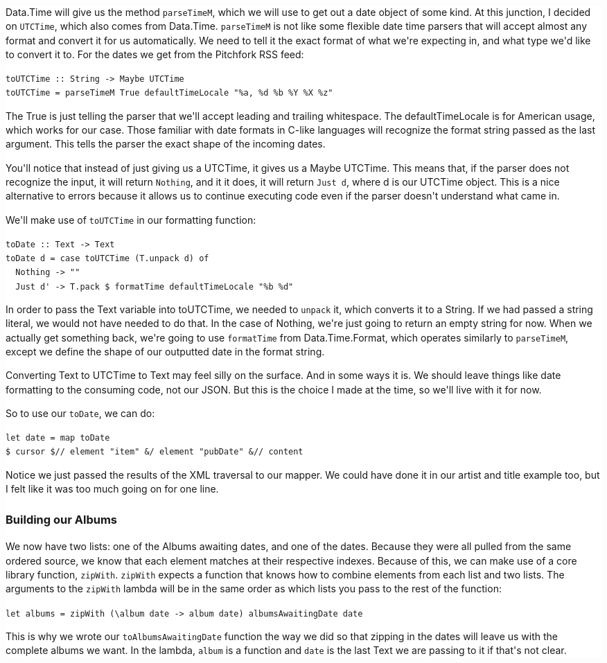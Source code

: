 Data.Time will give us the method `parseTimeM`, which we will use to get out a date object of some kind. At this junction, I decided on `UTCTime`, which also comes from Data.Time. `parseTimeM` is not like some flexible date time parsers that will accept almost any format and convert it for us automatically. We need to tell it the exact format of what we're expecting in, and what type we'd like to convert it to. For the dates we get from the Pitchfork RSS feed:

	toUTCTime :: String -> Maybe UTCTime
	toUTCTime = parseTimeM True defaultTimeLocale "%a, %d %b %Y %X %z"

The True is just telling the parser that we'll accept leading and trailing whitespace. The defaultTimeLocale is for American usage, which works for our case. Those familiar with date formats in C-like languages will recognize the format string passed as the last argument. This tells the parser the exact shape of the incoming dates.

You'll notice that instead of just giving us a UTCTime, it gives us a Maybe UTCTime. This means that, if the parser does not recognize the input, it will return `Nothing`, and it it does, it will return `Just d`, where d is our UTCTime object. This is a nice alternative to errors because it allows us to continue executing code even if the parser doesn't understand what came in.

We'll make use of `toUTCTime` in our formatting function:

	toDate :: Text -> Text
	toDate d = case toUTCTime (T.unpack d) of
	  Nothing -> ""
	  Just d' -> T.pack $ formatTime defaultTimeLocale "%b %d"

In order to pass the Text variable into toUTCTime, we needed to `unpack` it, which converts it to a String. If we had passed a string literal, we would not have needed to do that. In the case of Nothing, we're just going to return an empty string for now. When we actually get something back, we're going to use `formatTime` from Data.Time.Format, which operates similarly to `parseTimeM`, except we define the shape of our outputted date in the format string.

Converting Text to UTCTime to Text may feel silly on the surface. And in some ways it is. We should leave things like date formatting to the consuming code, not our JSON. But this is the choice I made at the time, so we'll live with it for now.

So to use our `toDate`, we can do:

	let date = map toDate
    $ cursor $// element "item" &/ element "pubDate" &// content

Notice we just passed the results of the XML traversal to our mapper. We could have done it in our artist and title example too, but I felt like it was too much going on for one line.

### Building our Albums

We now have two lists: one of the Albums awaiting dates, and one of the dates. Because they were all pulled from the same ordered source, we know that each element matches at their respective indexes. Because of this, we can make use of a core library function, `zipWith`. `zipWith` expects a function that knows how to combine elements from each list and two lists. The arguments to the `zipWith` lambda will be in the same order as which lists you pass to the rest of the function:

	let albums = zipWith (\album date -> album date) albumsAwaitingDate date

This is why we wrote our `toAlbumsAwaitingDate` function the way we did so that zipping in the dates will leave us with the complete albums we want. In the lambda, `album` is a function and `date` is the last Text we are passing to it if that's not clear.
